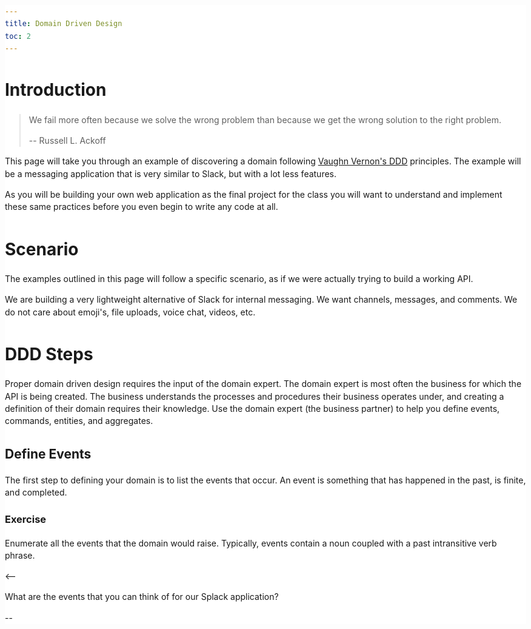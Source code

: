 ```yaml
---
title: Domain Driven Design 
toc: 2
---
```


# Introduction

> We fail more often because we solve the wrong problem than because we get the wrong solution to the right problem.
>
> -- Russell L. Ackoff

This page will take you through an example of discovering a domain following [Vaughn Vernon's DDD](https://vaughnvernon.co/) principles. The example will be a messaging application that is very similar to Slack, but with a lot less features.

As you will be building your own web application as the final project for the class you will want to understand and implement these same practices before you even begin to write any code at all.

# Scenario
  
The examples outlined in this page will follow a specific scenario, as if we were actually trying to build a working API.

We are building a very lightweight alternative of Slack for internal messaging. We want channels, messages, and comments. We do not care about emoji's, file uploads, voice chat, videos, etc.

# DDD Steps

Proper domain driven design requires the input of the domain expert. The domain expert is most often the business for which the API is being created. The business understands the processes and procedures their business operates under, and creating a definition of their domain requires their knowledge. Use the domain expert (the business partner) to help you define events, commands, entities, and aggregates.

## Define Events

The first step to defining your domain is to list the events that occur. An event is something that has happened in the past, is finite, and completed.

### Exercise

Enumerate all the events that the domain would raise. Typically, events contain a noun coupled with a past intransitive verb phrase.

<--

What are the events that you can think of for our Splack application?

--
